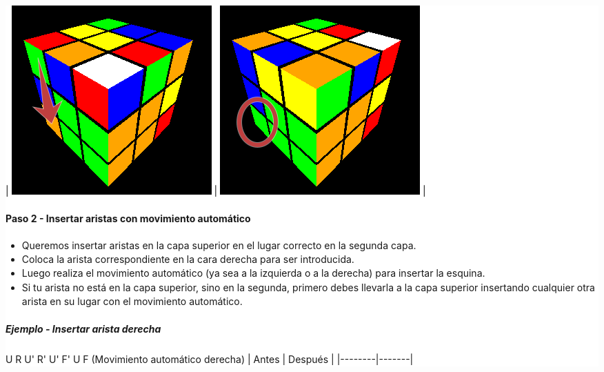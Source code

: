 | ![Insertar esquina izquierda](InsertCornerLeft.png) | ![Insertar esquina izquierda resultado](InsertCornerLeftResult.png) |

#### Paso 2 - Insertar aristas con movimiento automático
* Queremos insertar aristas en la capa superior en el lugar correcto en la segunda capa.
* Coloca la arista correspondiente en la cara derecha para ser introducida.
* Luego realiza el movimiento automático (ya sea a la izquierda o a la derecha) para insertar la esquina.
* Si tu arista no está en la capa superior, sino en la segunda, primero debes llevarla a la capa superior insertando cualquier otra arista en su lugar con el movimiento automático.

##### Ejemplo - Insertar arista derecha
U R U' R' U' F' U F (Movimiento automático derecha)
| Antes | Después |
|--------|-------|